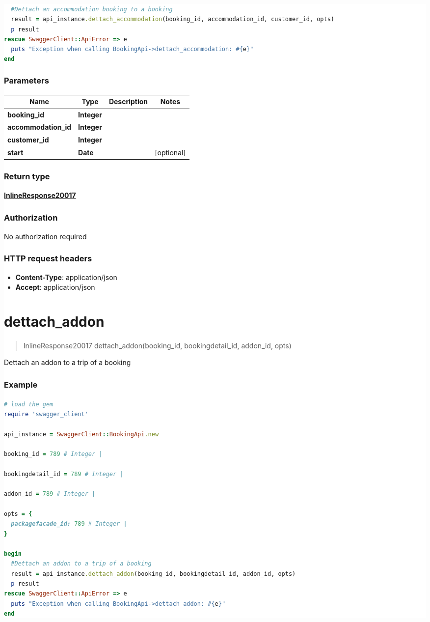 ```ruby
  #Dettach an accommodation booking to a booking
  result = api_instance.dettach_accommodation(booking_id, accommodation_id, customer_id, opts)
  p result
rescue SwaggerClient::ApiError => e
  puts "Exception when calling BookingApi->dettach_accommodation: #{e}"
end
```

### Parameters

Name | Type | Description  | Notes
------------- | ------------- | ------------- | -------------
 **booking_id** | **Integer**|  | 
 **accommodation_id** | **Integer**|  | 
 **customer_id** | **Integer**|  | 
 **start** | **Date**|  | [optional] 

### Return type

[**InlineResponse20017**](InlineResponse20017.md)

### Authorization

No authorization required

### HTTP request headers

 - **Content-Type**: application/json
 - **Accept**: application/json



# **dettach_addon**
> InlineResponse20017 dettach_addon(booking_id, bookingdetail_id, addon_id, opts)

Dettach an addon to a trip of a booking

### Example
```ruby
# load the gem
require 'swagger_client'

api_instance = SwaggerClient::BookingApi.new

booking_id = 789 # Integer | 

bookingdetail_id = 789 # Integer | 

addon_id = 789 # Integer | 

opts = { 
  packagefacade_id: 789 # Integer | 
}

begin
  #Dettach an addon to a trip of a booking
  result = api_instance.dettach_addon(booking_id, bookingdetail_id, addon_id, opts)
  p result
rescue SwaggerClient::ApiError => e
  puts "Exception when calling BookingApi->dettach_addon: #{e}"
end
```
